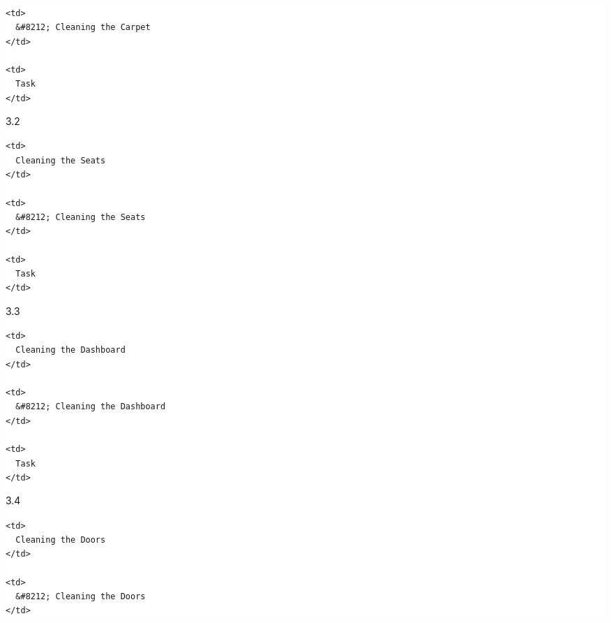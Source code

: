     <td>
      &#8212; Cleaning the Carpet
    </td>
    
    <td>
      Task
    </td>
  </tr>
  
  <tr>
    <td>
      3.2
    </td>
    
    <td>
      Cleaning the Seats
    </td>
    
    <td>
      &#8212; Cleaning the Seats
    </td>
    
    <td>
      Task
    </td>
  </tr>
  
  <tr>
    <td>
      3.3
    </td>
    
    <td>
      Cleaning the Dashboard
    </td>
    
    <td>
      &#8212; Cleaning the Dashboard
    </td>
    
    <td>
      Task
    </td>
  </tr>
  
  <tr>
    <td>
      3.4
    </td>
    
    <td>
      Cleaning the Doors
    </td>
    
    <td>
      &#8212; Cleaning the Doors
    </td>
    